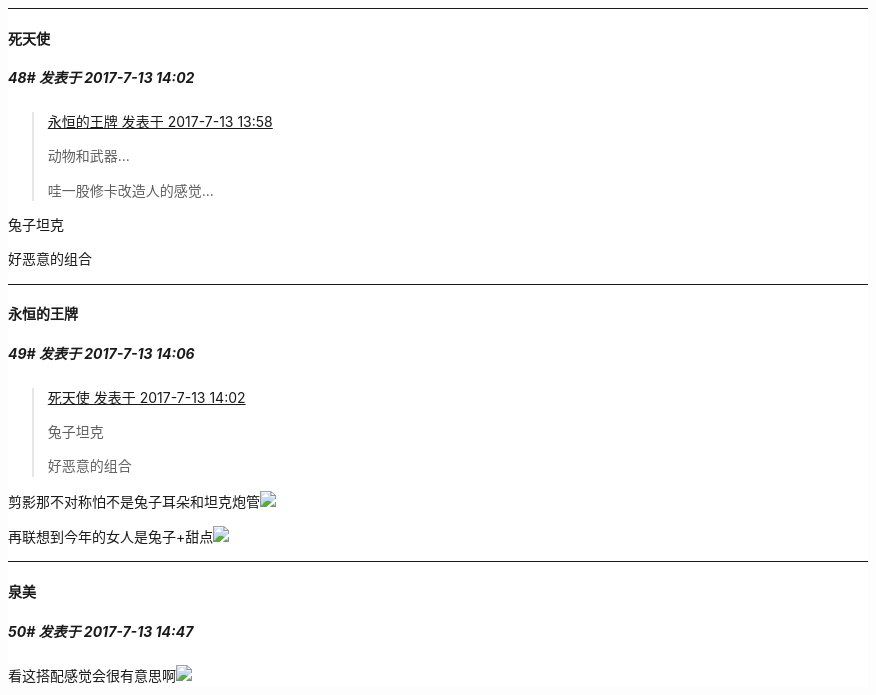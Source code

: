 





*****

####  死天使  
##### 48#       发表于 2017-7-13 14:02



<blockquote><a href="httphttps://bbs.saraba1st.com/2b/forum.php?mod=redirect&amp;goto=findpost&amp;pid=36566607&amp;ptid=1513038" target="_blank">永恒的王牌 发表于 2017-7-13 13:58</a>

动物和武器...

哇一股修卡改造人的感觉...</blockquote>
兔子坦克

好恶意的组合







*****

####  永恒的王牌  
##### 49#       发表于 2017-7-13 14:06



<blockquote><a href="httphttps://bbs.saraba1st.com/2b/forum.php?mod=redirect&amp;goto=findpost&amp;pid=36566649&amp;ptid=1513038" target="_blank">死天使 发表于 2017-7-13 14:02</a>

兔子坦克

好恶意的组合</blockquote>
剪影那不对称怕不是兔子耳朵和坦克炮管<img src="https://static.saraba1st.com/image/smiley/animal2017/005.png" referrerpolicy="no-referrer">

再联想到今年的女人是兔子+甜点<img src="https://static.saraba1st.com/image/smiley/face2017/001.png" referrerpolicy="no-referrer">







*****

####  泉美  
##### 50#       发表于 2017-7-13 14:47




看这搭配感觉会很有意思啊<img src="https://static.saraba1st.com/image/smiley/face2017/073.png" referrerpolicy="no-referrer">




